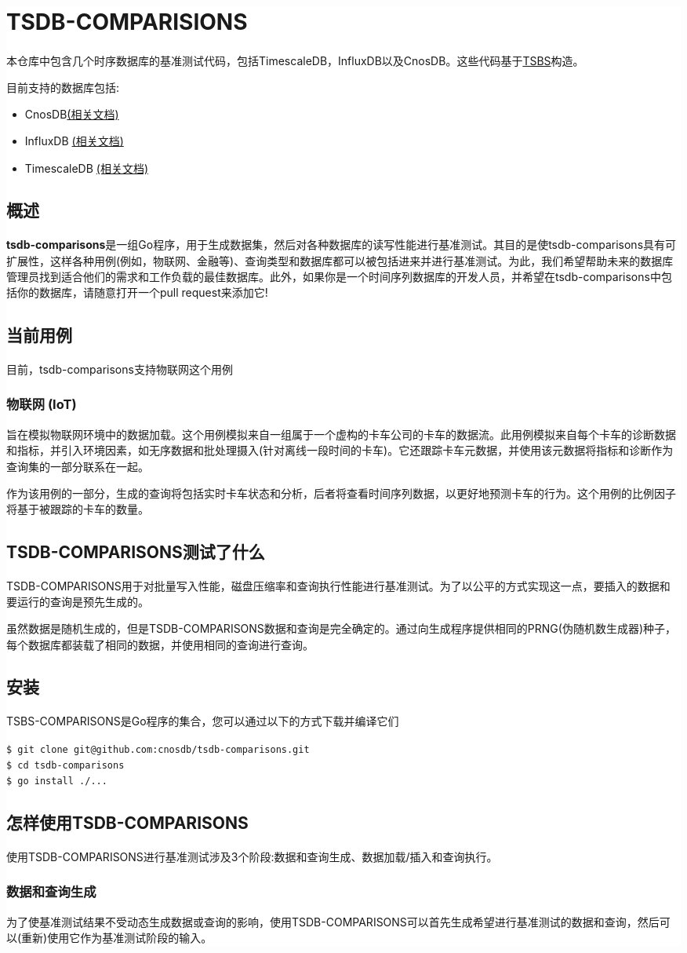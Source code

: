 # TSDB-COMPARISIONS
本仓库中包含几个时序数据库的基准测试代码，包括TimescaleDB，InfluxDB以及CnosDB。这些代码基于[TSBS](https://github.com/timescale/tsbs)构造。

目前支持的数据库包括:

+ CnosDB[(相关文档)](docs/cnosdb.md)

+ InfluxDB [(相关文档)](docs/influx.md)

+ TimescaleDB [(相关文档)](docs/timescaledb.md)


## 概述

**tsdb-comparisons**是一组Go程序，用于生成数据集，然后对各种数据库的读写性能进行基准测试。其目的是使tsdb-comparisons具有可扩展性，这样各种用例(例如，物联网、金融等)、查询类型和数据库都可以被包括进来并进行基准测试。为此，我们希望帮助未来的数据库管理员找到适合他们的需求和工作负载的最佳数据库。此外，如果你是一个时间序列数据库的开发人员，并希望在tsdb-comparisons中包括你的数据库，请随意打开一个pull request来添加它!


## 当前用例

目前，tsdb-comparisons支持物联网这个用例

### 物联网 (IoT)
旨在模拟物联网环境中的数据加载。这个用例模拟来自一组属于一个虚构的卡车公司的卡车的数据流。此用例模拟来自每个卡车的诊断数据和指标，并引入环境因素，如无序数据和批处理摄入(针对离线一段时间的卡车)。它还跟踪卡车元数据，并使用该元数据将指标和诊断作为查询集的一部分联系在一起。

作为该用例的一部分，生成的查询将包括实时卡车状态和分析，后者将查看时间序列数据，以更好地预测卡车的行为。这个用例的比例因子将基于被跟踪的卡车的数量。

## TSDB-COMPARISONS测试了什么

TSDB-COMPARISONS用于对批量写入性能，磁盘压缩率和查询执行性能进行基准测试。为了以公平的方式实现这一点，要插入的数据和要运行的查询是预先生成的。

虽然数据是随机生成的，但是TSDB-COMPARISONS数据和查询是完全确定的。通过向生成程序提供相同的PRNG(伪随机数生成器)种子，每个数据库都装载了相同的数据，并使用相同的查询进行查询。

## 安装

TSBS-COMPARISONS是Go程序的集合，您可以通过以下的方式下载并编译它们
```bash
$ git clone git@github.com:cnosdb/tsdb-comparisons.git
$ cd tsdb-comparisons
$ go install ./...
```

## 怎样使用TSDB-COMPARISONS

使用TSDB-COMPARISONS进行基准测试涉及3个阶段:数据和查询生成、数据加载/插入和查询执行。

### 数据和查询生成

为了使基准测试结果不受动态生成数据或查询的影响，使用TSDB-COMPARISONS可以首先生成希望进行基准测试的数据和查询，然后可以(重新)使用它作为基准测试阶段的输入。
